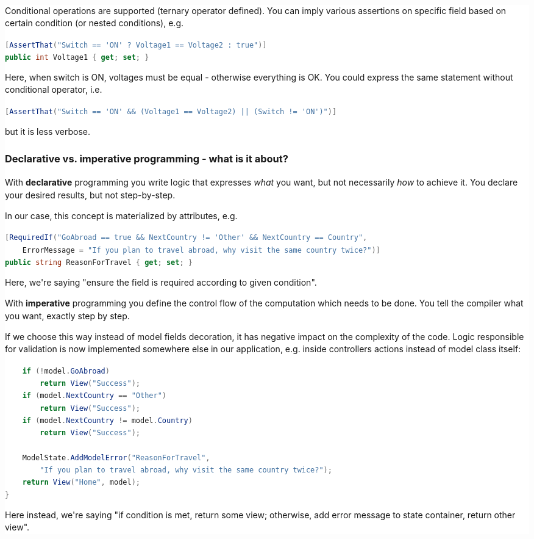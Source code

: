 Conditional operations are supported (ternary operator defined). You can imply various assertions on specific field based on certain condition (or nested conditions), e.g.

```csharp
[AssertThat("Switch == 'ON' ? Voltage1 == Voltage2 : true")]
public int Voltage1 { get; set; }
```

Here, when switch is ON, voltages must be equal - otherwise everything is OK. You could express the same statement without conditional operator, i.e.

```csharp
[AssertThat("Switch == 'ON' && (Voltage1 == Voltage2) || (Switch != 'ON')")]
```

but it is less verbose.

### <a id="declarative-vs-imperative-programming---what-is-it-about">Declarative vs. imperative programming - what is it about?</a>

With **declarative** programming you write logic that expresses *what* you want, but not necessarily *how* to achieve it. You declare your desired results, but not step-by-step.

In our case, this concept is materialized by attributes, e.g.

```csharp
[RequiredIf("GoAbroad == true && NextCountry != 'Other' && NextCountry == Country",
    ErrorMessage = "If you plan to travel abroad, why visit the same country twice?")]
public string ReasonForTravel { get; set; }
```

Here, we're saying "ensure the field is required according to given condition".

With **imperative** programming you define the control flow of the computation which needs to be done. You tell the compiler what you want, exactly step by step.

If we choose this way instead of model fields decoration, it has negative impact on the complexity of the code. Logic responsible for validation is now implemented somewhere else in our application, e.g. inside controllers actions instead of model class itself:

```csharp
    if (!model.GoAbroad)
        return View("Success");
    if (model.NextCountry == "Other")
        return View("Success");
    if (model.NextCountry != model.Country)
        return View("Success");

    ModelState.AddModelError("ReasonForTravel",
        "If you plan to travel abroad, why visit the same country twice?");
    return View("Home", model);
}
```

Here instead, we're saying "if condition is met, return some view; otherwise, add error message to state container, return other view".
